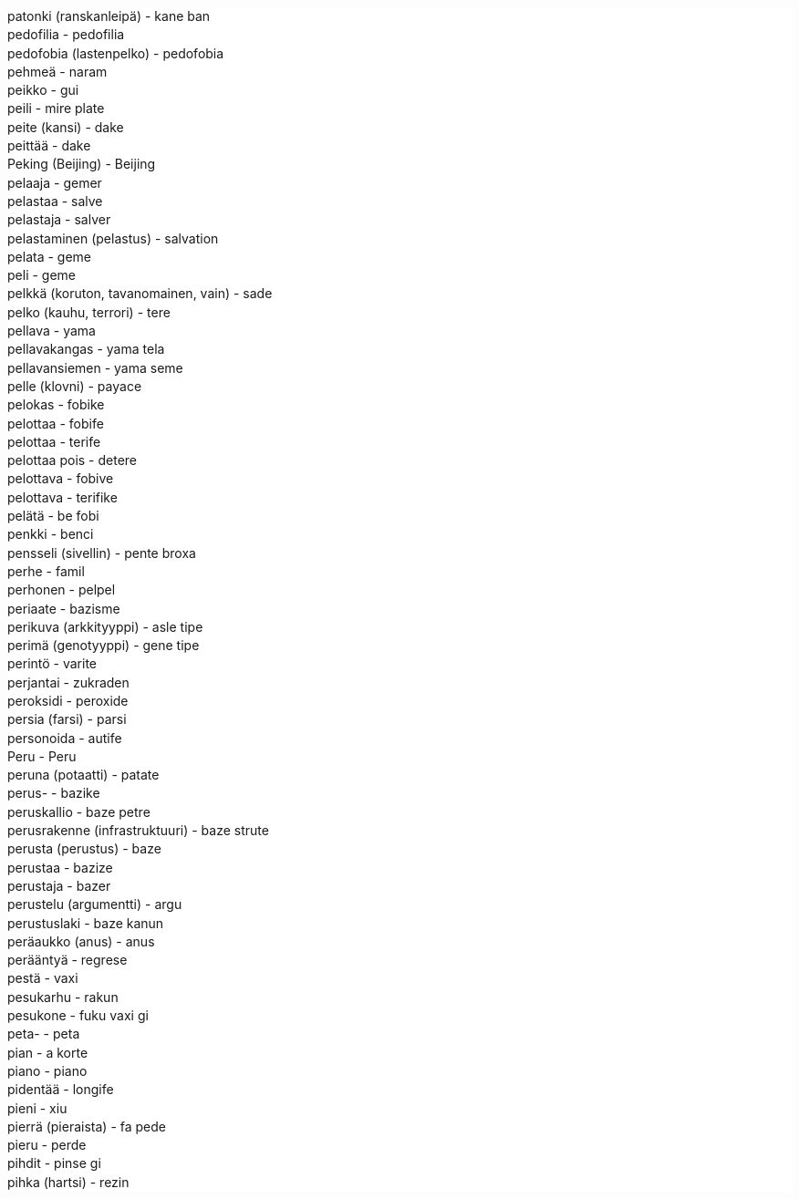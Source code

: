 patonki (ranskanleipä) - kane ban  
pedofilia - pedofilia  
pedofobia (lastenpelko) - pedofobia  
pehmeä - naram  
peikko - gui  
peili - mire plate  
peite (kansi) - dake  
peittää - dake  
Peking (Beijing) - Beijing  
pelaaja - gemer  
pelastaa - salve  
pelastaja - salver  
pelastaminen (pelastus) - salvation  
pelata - geme  
peli - geme  
pelkkä (koruton, tavanomainen, vain) - sade  
pelko (kauhu, terrori) - tere  
pellava - yama  
pellavakangas - yama tela  
pellavansiemen - yama seme  
pelle (klovni) - payace  
pelokas - fobike  
pelottaa - fobife  
pelottaa - terife  
pelottaa pois - detere  
pelottava - fobive  
pelottava - terifike  
pelätä - be fobi  
penkki - benci  
pensseli (sivellin) - pente broxa  
perhe - famil  
perhonen - pelpel  
periaate - bazisme  
perikuva (arkkityyppi) - asle tipe  
perimä (genotyyppi) - gene tipe  
perintö - varite  
perjantai - zukraden  
peroksidi - peroxide  
persia (farsi) - parsi  
personoida - autife  
Peru - Peru  
peruna (potaatti) - patate  
perus- - bazike  
peruskallio - baze petre  
perusrakenne (infrastruktuuri) - baze strute  
perusta (perustus) - baze  
perustaa - bazize  
perustaja - bazer  
perustelu (argumentti) - argu  
perustuslaki - baze kanun  
peräaukko (anus) - anus  
perääntyä - regrese  
pestä - vaxi  
pesukarhu - rakun  
pesukone - fuku vaxi gi  
peta- - peta  
pian - a korte  
piano - piano  
pidentää - longife  
pieni - xiu  
pierrä (pieraista) - fa pede  
pieru - perde  
pihdit - pinse gi  
pihka (hartsi) - rezin  